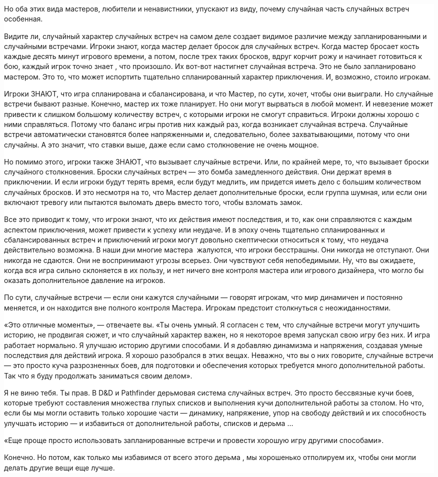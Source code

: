 Но оба этих вида мастеров, любители и ненавистники, упускают из виду, почему случайная часть случайных встреч особенная.

Видите ли, случайный характер случайных встреч на самом деле создает видимое различие между запланированными и случайными встречами. Игроки знают, когда мастер делает бросок для случайных встреч. Когда мастер бросает кость каждые десять минут игрового времени, а потом, после трех таких бросков, вдруг корчит рожу и начинает готовиться к бою, каждый игрок точно знает , что произошло. Их вот-вот настигнет случайная встреча. Это не было запланировано мастером. Это то, что может испортить тщательно спланированный характер приключения. И, возможно, стоило игрокам.

Игроки ЗНАЮТ, что игра спланирована и сбалансирована, и что Мастер, по сути, хочет, чтобы они выиграли. Но случайные встречи бывают разные. Конечно, мастер их тоже планирует. Но они могут вырваться в любой момент. И невезение может привести к слишком большому количеству встреч, с которыми игроки не смогут справиться. Игроки должны хорошо с ними справляться. Потому что баланс игры против них каждый раз, когда возникает случайная встреча. Случайные встречи автоматически становятся более напряженными и, следовательно, более захватывающими, потому что они случайны. А это значит, что ставки выше, даже если само столкновение не очень мощное.

Но помимо этого, игроки также ЗНАЮТ, что вызывает случайные встречи. Или, по крайней мере, то, что вызывает броски случайного столкновения. Броски случайных встреч — это бомба замедленного действия. Они держат время в приключении. И если игроки будут терять время, если будут медлить, им придется иметь дело с большим количеством случайных бросков. И это несмотря на то, что Мастер делает дополнительные броски, если группа шумная, или если они включают тревогу или пытаются выломать дверь вместо того, чтобы взломать замок.

Все это приводит к тому, что игроки знают, что их действия имеют последствия, и то, как они справляются с каждым аспектом приключения, может привести к успеху или неудаче. И в эпоху очень тщательно спланированных и сбалансированных встреч и приключений игроки могут довольно скептически относиться к тому, что неудача действительно возможна. В наши дни многие мастера  жалуются, что игроки бесстрашны. Они никогда не отступают. Они никогда не сдаются. Они не воспринимают угрозы всерьез. Они чувствуют себя непобедимыми. Ну, что вы ожидаете, когда вся игра сильно склоняется в их пользу, и нет ничего вне контроля мастера или игрового дизайнера, что могло бы оказать дополнительное давление на игроков.

По сути, случайные встречи — если они кажутся случайными — говорят игрокам, что мир динамичен и постоянно меняется, и он находится вне полного контроля Мастера. Игрокам предстоит столкнуться с неожиданностями.

«Это отличные моменты», — отвечаете вы. «Ты очень умный. Я согласен с тем, что случайные встречи могут улучшить историю, не продвигая сюжет, и что случайный характер важен, но я некоторое время запускал свою игру без них. И игра работает нормально. Я улучшаю историю другими способами. И я добавляю динамизма и напряжения, создавая умные последствия для действий игрока. Я хорошо разобрался в этих вещах. Неважно, что вы о них говорите, случайные встречи — это просто куча разрозненных боев, для подготовки и обеспечения которых требуется много дополнительной работы. Так что я буду продолжать заниматься своим делом».

Я не виню тебя. Ты прав. В D&D и Pathfinder дерьмовая система случайных встреч. Это просто бессвязные кучи боев, которые требуют составления множества глупых списков и выполнения кучи дополнительной работы за столом. Но что, если бы мы могли оставить только хорошие части — динамику, напряжение, упор на свободу действий и их способность улучшать историю — и избавиться от дополнительной работы, списков и дерьма …

«Еще проще просто использовать запланированные встречи и провести хорошую игру другими способами».

Конечно. Но потом, как только мы избавимся от всего этого дерьма , мы хорошенько отполируем их, чтобы они могли делать другие вещи еще лучше.
